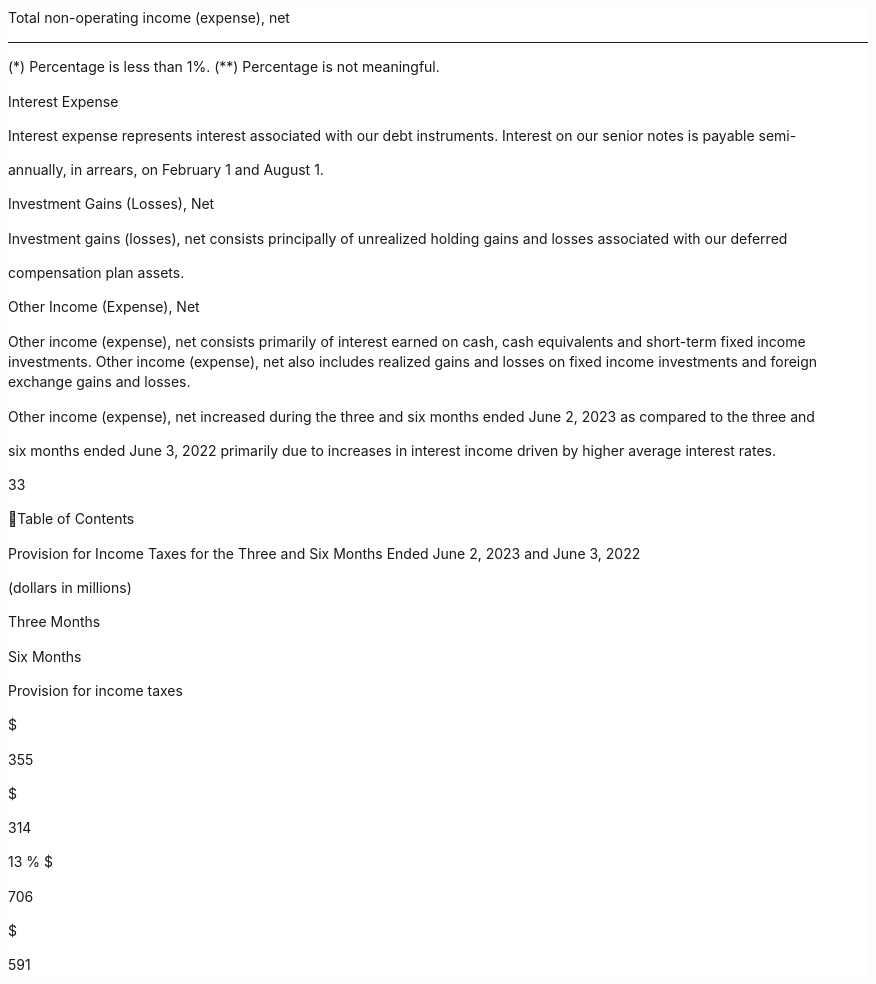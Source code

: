 Total non-operating income (expense), net
 _________________________________________
(*)  Percentage is less than 1%.
(**)  Percentage is not meaningful.

Interest Expense

Interest  expense  represents  interest  associated  with  our  debt  instruments.  Interest  on  our  senior  notes  is  payable  semi-

annually, in arrears, on February 1 and August 1.

Investment Gains (Losses), Net

Investment  gains  (losses),  net  consists  principally  of  unrealized  holding  gains  and  losses  associated  with  our  deferred

compensation plan assets.

Other Income (Expense), Net

Other income (expense), net consists primarily of interest earned on cash, cash equivalents and short-term fixed income
investments.  Other  income  (expense),  net  also  includes  realized  gains  and  losses  on  fixed  income  investments  and  foreign
exchange gains and losses.

Other income (expense), net increased during the three and six months ended June 2, 2023 as compared to the three and

six months ended June 3, 2022 primarily due to increases in interest income driven by higher average interest rates.

33

Table of Contents

Provision for Income Taxes for the Three and Six Months Ended June 2, 2023 and June 3, 2022

(dollars in millions)

Three Months

Six Months

Provision for income taxes

$

355

$

314

 13 % $

706

$

591

